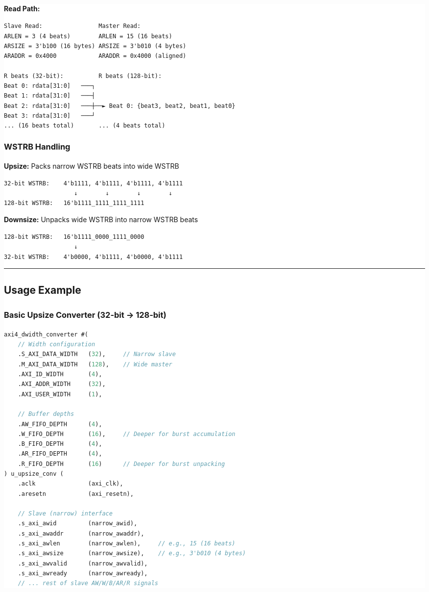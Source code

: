 **Read Path:**
```
Slave Read:                Master Read:
ARLEN = 3 (4 beats)        ARLEN = 15 (16 beats)
ARSIZE = 3'b100 (16 bytes) ARSIZE = 3'b010 (4 bytes)
ARADDR = 0x4000            ARADDR = 0x4000 (aligned)

R beats (32-bit):          R beats (128-bit):
Beat 0: rdata[31:0]   ───┐
Beat 1: rdata[31:0]   ───┤
Beat 2: rdata[31:0]   ───┼──► Beat 0: {beat3, beat2, beat1, beat0}
Beat 3: rdata[31:0]   ───┘
... (16 beats total)       ... (4 beats total)
```

### WSTRB Handling

**Upsize:** Packs narrow WSTRB beats into wide WSTRB
```
32-bit WSTRB:    4'b1111, 4'b1111, 4'b1111, 4'b1111
                    ↓        ↓        ↓        ↓
128-bit WSTRB:   16'b1111_1111_1111_1111
```

**Downsize:** Unpacks wide WSTRB into narrow WSTRB beats
```
128-bit WSTRB:   16'b1111_0000_1111_0000
                    ↓
32-bit WSTRB:    4'b0000, 4'b1111, 4'b0000, 4'b1111
```

---

## Usage Example

### Basic Upsize Converter (32-bit → 128-bit)

```systemverilog
axi4_dwidth_converter #(
    // Width configuration
    .S_AXI_DATA_WIDTH   (32),     // Narrow slave
    .M_AXI_DATA_WIDTH   (128),    // Wide master
    .AXI_ID_WIDTH       (4),
    .AXI_ADDR_WIDTH     (32),
    .AXI_USER_WIDTH     (1),

    // Buffer depths
    .AW_FIFO_DEPTH      (4),
    .W_FIFO_DEPTH       (16),     // Deeper for burst accumulation
    .B_FIFO_DEPTH       (4),
    .AR_FIFO_DEPTH      (4),
    .R_FIFO_DEPTH       (16)      // Deeper for burst unpacking
) u_upsize_conv (
    .aclk               (axi_clk),
    .aresetn            (axi_resetn),

    // Slave (narrow) interface
    .s_axi_awid         (narrow_awid),
    .s_axi_awaddr       (narrow_awaddr),
    .s_axi_awlen        (narrow_awlen),     // e.g., 15 (16 beats)
    .s_axi_awsize       (narrow_awsize),    // e.g., 3'b010 (4 bytes)
    .s_axi_awvalid      (narrow_awvalid),
    .s_axi_awready      (narrow_awready),
    // ... rest of slave AW/W/B/AR/R signals

```
